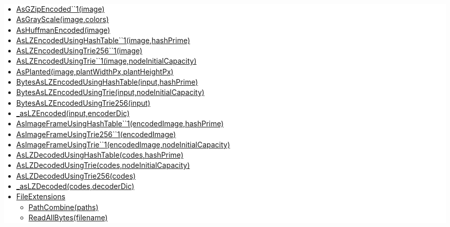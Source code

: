   - [AsGZipEncoded\`\`1(image)](#M-StreamCompress-DomainExtensions-Image-Extensions-AsGZipEncoded``1-``0- 'StreamCompress.DomainExtensions.Image.Extensions.AsGZipEncoded``1(``0)')
  - [AsGrayScale(image,colors)](#M-StreamCompress-DomainExtensions-Image-Extensions-AsGrayScale-StreamCompress-Domain-Image-ImageFrame,System-Int32- 'StreamCompress.DomainExtensions.Image.Extensions.AsGrayScale(StreamCompress.Domain.Image.ImageFrame,System.Int32)')
  - [AsHuffmanEncoded(image)](#M-StreamCompress-DomainExtensions-Image-Extensions-AsHuffmanEncoded-StreamCompress-Domain-Image-ImageFrameGrayScale- 'StreamCompress.DomainExtensions.Image.Extensions.AsHuffmanEncoded(StreamCompress.Domain.Image.ImageFrameGrayScale)')
  - [AsLZEncodedUsingHashTable\`\`1(image,hashPrime)](#M-StreamCompress-DomainExtensions-Image-Extensions-AsLZEncodedUsingHashTable``1-``0,System-Int32- 'StreamCompress.DomainExtensions.Image.Extensions.AsLZEncodedUsingHashTable``1(``0,System.Int32)')
  - [AsLZEncodedUsingTrie256\`\`1(image)](#M-StreamCompress-DomainExtensions-Image-Extensions-AsLZEncodedUsingTrie256``1-``0- 'StreamCompress.DomainExtensions.Image.Extensions.AsLZEncodedUsingTrie256``1(``0)')
  - [AsLZEncodedUsingTrie\`\`1(image,nodeInitialCapacity)](#M-StreamCompress-DomainExtensions-Image-Extensions-AsLZEncodedUsingTrie``1-``0,System-Int32- 'StreamCompress.DomainExtensions.Image.Extensions.AsLZEncodedUsingTrie``1(``0,System.Int32)')
  - [AsPlanted(image,plantWidthPx,plantHeightPx)](#M-StreamCompress-DomainExtensions-Image-Extensions-AsPlanted-StreamCompress-Domain-Image-ImageFrameGrayScale,System-Int32,System-Int32- 'StreamCompress.DomainExtensions.Image.Extensions.AsPlanted(StreamCompress.Domain.Image.ImageFrameGrayScale,System.Int32,System.Int32)')
  - [BytesAsLZEncodedUsingHashTable(input,hashPrime)](#M-StreamCompress-DomainExtensions-Image-Extensions-BytesAsLZEncodedUsingHashTable-System-Byte[],System-Int32- 'StreamCompress.DomainExtensions.Image.Extensions.BytesAsLZEncodedUsingHashTable(System.Byte[],System.Int32)')
  - [BytesAsLZEncodedUsingTrie(input,nodeInitialCapacity)](#M-StreamCompress-DomainExtensions-Image-Extensions-BytesAsLZEncodedUsingTrie-System-Byte[],System-Int32- 'StreamCompress.DomainExtensions.Image.Extensions.BytesAsLZEncodedUsingTrie(System.Byte[],System.Int32)')
  - [BytesAsLZEncodedUsingTrie256(input)](#M-StreamCompress-DomainExtensions-Image-Extensions-BytesAsLZEncodedUsingTrie256-System-Byte[]- 'StreamCompress.DomainExtensions.Image.Extensions.BytesAsLZEncodedUsingTrie256(System.Byte[])')
  - [_asLZEncoded(input,encoderDic)](#M-StreamCompress-DomainExtensions-Image-Extensions-_asLZEncoded-System-Byte[],StreamCompress-Domain-LZ-ILZ78CodingTable{System-Int32}- 'StreamCompress.DomainExtensions.Image.Extensions._asLZEncoded(System.Byte[],StreamCompress.Domain.LZ.ILZ78CodingTable{System.Int32})')
  - [AsImageFrameUsingHashTable\`\`1(encodedImage,hashPrime)](#M-StreamCompress-DomainExtensions-LZ-Extensions-AsImageFrameUsingHashTable``1-StreamCompress-Domain-LZ-LZImageFrame,System-Int32- 'StreamCompress.DomainExtensions.LZ.Extensions.AsImageFrameUsingHashTable``1(StreamCompress.Domain.LZ.LZImageFrame,System.Int32)')
  - [AsImageFrameUsingTrie256\`\`1(encodedImage)](#M-StreamCompress-DomainExtensions-LZ-Extensions-AsImageFrameUsingTrie256``1-StreamCompress-Domain-LZ-LZImageFrame- 'StreamCompress.DomainExtensions.LZ.Extensions.AsImageFrameUsingTrie256``1(StreamCompress.Domain.LZ.LZImageFrame)')
  - [AsImageFrameUsingTrie\`\`1(encodedImage,nodeInitialCapacity)](#M-StreamCompress-DomainExtensions-LZ-Extensions-AsImageFrameUsingTrie``1-StreamCompress-Domain-LZ-LZImageFrame,System-Int32- 'StreamCompress.DomainExtensions.LZ.Extensions.AsImageFrameUsingTrie``1(StreamCompress.Domain.LZ.LZImageFrame,System.Int32)')
  - [AsLZDecodedUsingHashTable(codes,hashPrime)](#M-StreamCompress-DomainExtensions-LZ-Extensions-AsLZDecodedUsingHashTable-System-Byte[],System-Int32- 'StreamCompress.DomainExtensions.LZ.Extensions.AsLZDecodedUsingHashTable(System.Byte[],System.Int32)')
  - [AsLZDecodedUsingTrie(codes,nodeInitialCapacity)](#M-StreamCompress-DomainExtensions-LZ-Extensions-AsLZDecodedUsingTrie-System-Byte[],System-Int32- 'StreamCompress.DomainExtensions.LZ.Extensions.AsLZDecodedUsingTrie(System.Byte[],System.Int32)')
  - [AsLZDecodedUsingTrie256(codes)](#M-StreamCompress-DomainExtensions-LZ-Extensions-AsLZDecodedUsingTrie256-System-Byte[]- 'StreamCompress.DomainExtensions.LZ.Extensions.AsLZDecodedUsingTrie256(System.Byte[])')
  - [_asLZDecoded(codes,decoderDic)](#M-StreamCompress-DomainExtensions-LZ-Extensions-_asLZDecoded-System-Byte[],StreamCompress-Domain-LZ-ILZ78CodingTable{System-Byte[]}- 'StreamCompress.DomainExtensions.LZ.Extensions._asLZDecoded(System.Byte[],StreamCompress.Domain.LZ.ILZ78CodingTable{System.Byte[]})')
- [FileExtensions](#T-StreamCompress-Utils-FileExtensions 'StreamCompress.Utils.FileExtensions')
  - [PathCombine(paths)](#M-StreamCompress-Utils-FileExtensions-PathCombine-System-String[]- 'StreamCompress.Utils.FileExtensions.PathCombine(System.String[])')
  - [ReadAllBytes(filename)](#M-StreamCompress-Utils-FileExtensions-ReadAllBytes-System-String- 'StreamCompress.Utils.FileExtensions.ReadAllBytes(System.String)')